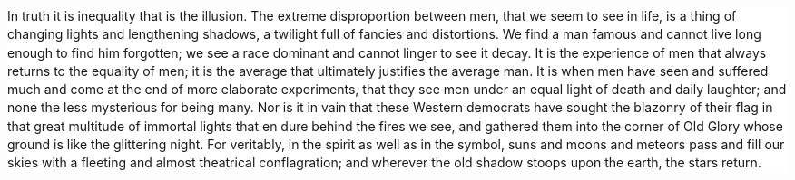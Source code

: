 In truth it is inequality that is the illusion. The extreme disproportion between men, that we seem to see in life, is a thing of changing lights and lengthening shadows, a twilight full of fancies and distortions. We find a man famous and cannot live long enough to find him forgotten; we see a race dominant and cannot linger to see it decay. It is the experience of men that always returns to the equality of men; it is the average that ultimately justifies the average man. It is when men have seen and suffered much and come at the end of more elaborate experiments, that they see men under an equal light of death and daily laughter; and none the less mysterious for being many. Nor is it in vain that these Western democrats have sought the blazonry of their flag in that great multitude of immortal lights that en dure behind the fires we see, and gathered them into the corner of Old Glory whose ground is like the glittering night. For veritably, in the spirit as well as in the symbol, suns and moons and meteors pass and fill our skies with a fleeting and almost theatrical conflagration; and wherever the old shadow stoops upon the earth, the stars return.
